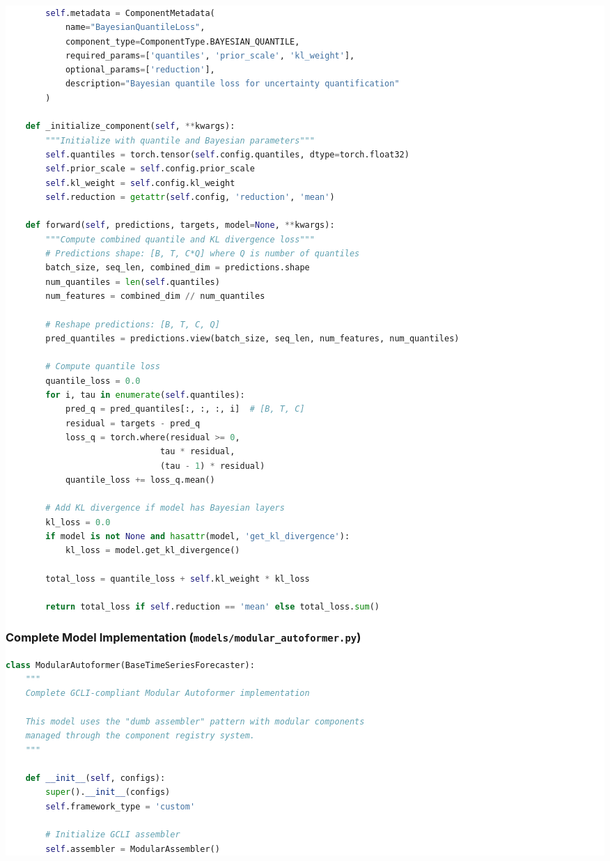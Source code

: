 ```python
        self.metadata = ComponentMetadata(
            name="BayesianQuantileLoss",
            component_type=ComponentType.BAYESIAN_QUANTILE,
            required_params=['quantiles', 'prior_scale', 'kl_weight'],
            optional_params=['reduction'],
            description="Bayesian quantile loss for uncertainty quantification"
        )
    
    def _initialize_component(self, **kwargs):
        """Initialize with quantile and Bayesian parameters"""
        self.quantiles = torch.tensor(self.config.quantiles, dtype=torch.float32)
        self.prior_scale = self.config.prior_scale
        self.kl_weight = self.config.kl_weight
        self.reduction = getattr(self.config, 'reduction', 'mean')
        
    def forward(self, predictions, targets, model=None, **kwargs):
        """Compute combined quantile and KL divergence loss"""
        # Predictions shape: [B, T, C*Q] where Q is number of quantiles
        batch_size, seq_len, combined_dim = predictions.shape
        num_quantiles = len(self.quantiles)
        num_features = combined_dim // num_quantiles
        
        # Reshape predictions: [B, T, C, Q]
        pred_quantiles = predictions.view(batch_size, seq_len, num_features, num_quantiles)
        
        # Compute quantile loss
        quantile_loss = 0.0
        for i, tau in enumerate(self.quantiles):
            pred_q = pred_quantiles[:, :, :, i]  # [B, T, C]
            residual = targets - pred_q
            loss_q = torch.where(residual >= 0, 
                               tau * residual, 
                               (tau - 1) * residual)
            quantile_loss += loss_q.mean()
        
        # Add KL divergence if model has Bayesian layers
        kl_loss = 0.0
        if model is not None and hasattr(model, 'get_kl_divergence'):
            kl_loss = model.get_kl_divergence()
        
        total_loss = quantile_loss + self.kl_weight * kl_loss
        
        return total_loss if self.reduction == 'mean' else total_loss.sum()
```

### Complete Model Implementation (`models/modular_autoformer.py`)

```python
class ModularAutoformer(BaseTimeSeriesForecaster):
    """
    Complete GCLI-compliant Modular Autoformer implementation
    
    This model uses the "dumb assembler" pattern with modular components
    managed through the component registry system.
    """
    
    def __init__(self, configs):
        super().__init__(configs)
        self.framework_type = 'custom'
        
        # Initialize GCLI assembler
        self.assembler = ModularAssembler()
```